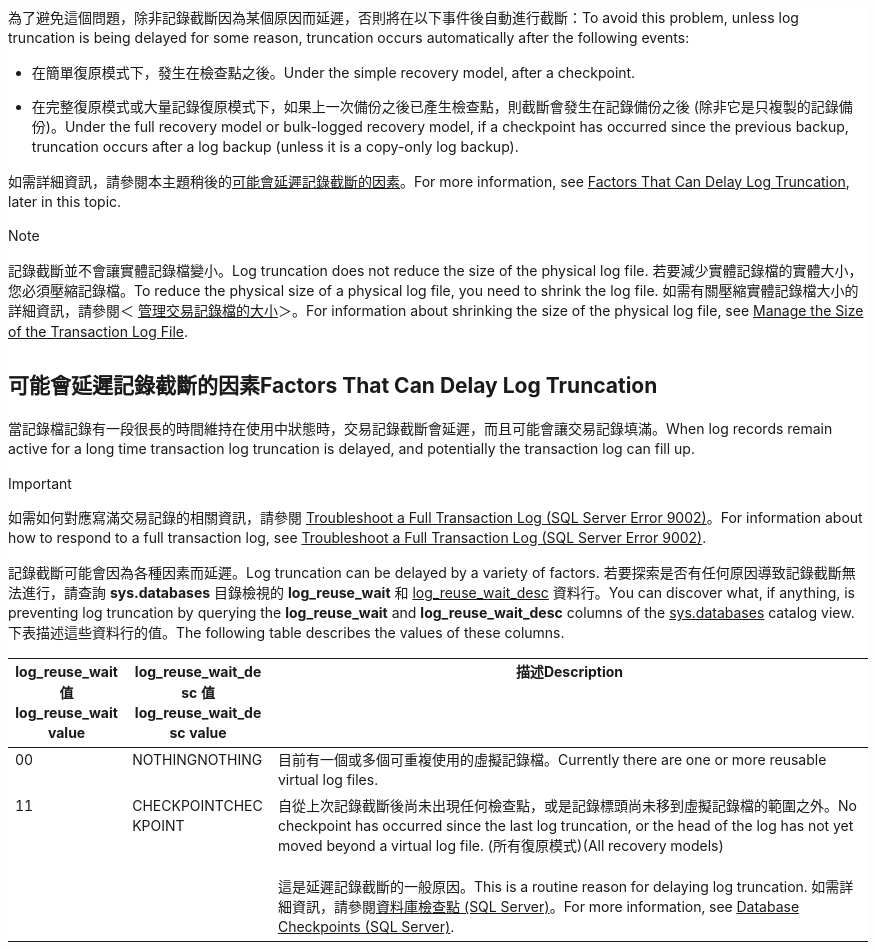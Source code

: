  <span data-ttu-id="e7154-129">為了避免這個問題，除非記錄截斷因為某個原因而延遲，否則將在以下事件後自動進行截斷：</span><span class="sxs-lookup"><span data-stu-id="e7154-129">To avoid this problem, unless log truncation is being delayed for some reason, truncation occurs automatically after the following events:</span></span>  
  
-   <span data-ttu-id="e7154-130">在簡單復原模式下，發生在檢查點之後。</span><span class="sxs-lookup"><span data-stu-id="e7154-130">Under the simple recovery model, after a checkpoint.</span></span>  
  
-   <span data-ttu-id="e7154-131">在完整復原模式或大量記錄復原模式下，如果上一次備份之後已產生檢查點，則截斷會發生在記錄備份之後 (除非它是只複製的記錄備份)。</span><span class="sxs-lookup"><span data-stu-id="e7154-131">Under the full recovery model or bulk-logged recovery model, if a checkpoint has occurred since the previous backup, truncation occurs after a log backup (unless it is a copy-only log backup).</span></span>  
  
 <span data-ttu-id="e7154-132">如需詳細資訊，請參閱本主題稍後的[可能會延遲記錄截斷的因素](#FactorsThatDelayTruncation)。</span><span class="sxs-lookup"><span data-stu-id="e7154-132">For more information, see [Factors That Can Delay Log Truncation](#FactorsThatDelayTruncation), later in this topic.</span></span>  
  
> [!NOTE]  
>  <span data-ttu-id="e7154-133">記錄截斷並不會讓實體記錄檔變小。</span><span class="sxs-lookup"><span data-stu-id="e7154-133">Log truncation does not reduce the size of the physical log file.</span></span> <span data-ttu-id="e7154-134">若要減少實體記錄檔的實體大小，您必須壓縮記錄檔。</span><span class="sxs-lookup"><span data-stu-id="e7154-134">To reduce the physical size of a physical log file, you need to shrink the log file.</span></span> <span data-ttu-id="e7154-135">如需有關壓縮實體記錄檔大小的詳細資訊，請參閱＜ [管理交易記錄檔的大小](manage-the-size-of-the-transaction-log-file.md)＞。</span><span class="sxs-lookup"><span data-stu-id="e7154-135">For information about shrinking the size of the physical log file, see [Manage the Size of the Transaction Log File](manage-the-size-of-the-transaction-log-file.md).</span></span>  
  
##  <a name="factors-that-can-delay-log-truncation"></a><a name="FactorsThatDelayTruncation"></a><span data-ttu-id="e7154-136">可能會延遲記錄截斷的因素</span><span class="sxs-lookup"><span data-stu-id="e7154-136">Factors That Can Delay Log Truncation</span></span>  
 <span data-ttu-id="e7154-137">當記錄檔記錄有一段很長的時間維持在使用中狀態時，交易記錄截斷會延遲，而且可能會讓交易記錄填滿。</span><span class="sxs-lookup"><span data-stu-id="e7154-137">When log records remain active for a long time transaction log truncation is delayed, and potentially the transaction log can fill up.</span></span>  
  
> [!IMPORTANT]  
>  <span data-ttu-id="e7154-138">如需如何對應寫滿交易記錄的相關資訊，請參閱 [Troubleshoot a Full Transaction Log &#40;SQL Server Error 9002&#41;](troubleshoot-a-full-transaction-log-sql-server-error-9002.md)。</span><span class="sxs-lookup"><span data-stu-id="e7154-138">For information about how to respond to a full transaction log, see [Troubleshoot a Full Transaction Log &#40;SQL Server Error 9002&#41;](troubleshoot-a-full-transaction-log-sql-server-error-9002.md).</span></span>  
  
 <span data-ttu-id="e7154-139">記錄截斷可能會因為各種因素而延遲。</span><span class="sxs-lookup"><span data-stu-id="e7154-139">Log truncation can be delayed by a variety of factors.</span></span> <span data-ttu-id="e7154-140">若要探索是否有任何原因導致記錄截斷無法進行，請查詢 **sys.databases** 目錄檢視的 **log_reuse_wait** 和 [log_reuse_wait_desc](/sql/relational-databases/system-catalog-views/sys-databases-transact-sql) 資料行。</span><span class="sxs-lookup"><span data-stu-id="e7154-140">You can discover what, if anything, is preventing log truncation by querying the **log_reuse_wait** and **log_reuse_wait_desc** columns of the [sys.databases](/sql/relational-databases/system-catalog-views/sys-databases-transact-sql) catalog view.</span></span> <span data-ttu-id="e7154-141">下表描述這些資料行的值。</span><span class="sxs-lookup"><span data-stu-id="e7154-141">The following table describes the values of these columns.</span></span>  
  
|<span data-ttu-id="e7154-142">log_reuse_wait 值</span><span class="sxs-lookup"><span data-stu-id="e7154-142">log_reuse_wait value</span></span>|<span data-ttu-id="e7154-143">log_reuse_wait_desc 值</span><span class="sxs-lookup"><span data-stu-id="e7154-143">log_reuse_wait_desc value</span></span>|<span data-ttu-id="e7154-144">描述</span><span class="sxs-lookup"><span data-stu-id="e7154-144">Description</span></span>|  
|----------------------------|----------------------------------|-----------------|  
|<span data-ttu-id="e7154-145">0</span><span class="sxs-lookup"><span data-stu-id="e7154-145">0</span></span>|<span data-ttu-id="e7154-146">NOTHING</span><span class="sxs-lookup"><span data-stu-id="e7154-146">NOTHING</span></span>|<span data-ttu-id="e7154-147">目前有一個或多個可重複使用的虛擬記錄檔。</span><span class="sxs-lookup"><span data-stu-id="e7154-147">Currently there are one or more reusable virtual log files.</span></span>|  
|<span data-ttu-id="e7154-148">1</span><span class="sxs-lookup"><span data-stu-id="e7154-148">1</span></span>|<span data-ttu-id="e7154-149">CHECKPOINT</span><span class="sxs-lookup"><span data-stu-id="e7154-149">CHECKPOINT</span></span>|<span data-ttu-id="e7154-150">自從上次記錄截斷後尚未出現任何檢查點，或是記錄標頭尚未移到虛擬記錄檔的範圍之外。</span><span class="sxs-lookup"><span data-stu-id="e7154-150">No checkpoint has occurred since the last log truncation, or the head of the log has not yet moved beyond a virtual log file.</span></span> <span data-ttu-id="e7154-151">(所有復原模式)</span><span class="sxs-lookup"><span data-stu-id="e7154-151">(All recovery models)</span></span><br /><br /> <span data-ttu-id="e7154-152">這是延遲記錄截斷的一般原因。</span><span class="sxs-lookup"><span data-stu-id="e7154-152">This is a routine reason for delaying log truncation.</span></span> <span data-ttu-id="e7154-153">如需詳細資訊，請參閱[資料庫檢查點 &#40;SQL Server&#41;](database-checkpoints-sql-server.md)。</span><span class="sxs-lookup"><span data-stu-id="e7154-153">For more information, see [Database Checkpoints &#40;SQL Server&#41;](database-checkpoints-sql-server.md).</span></span>|  